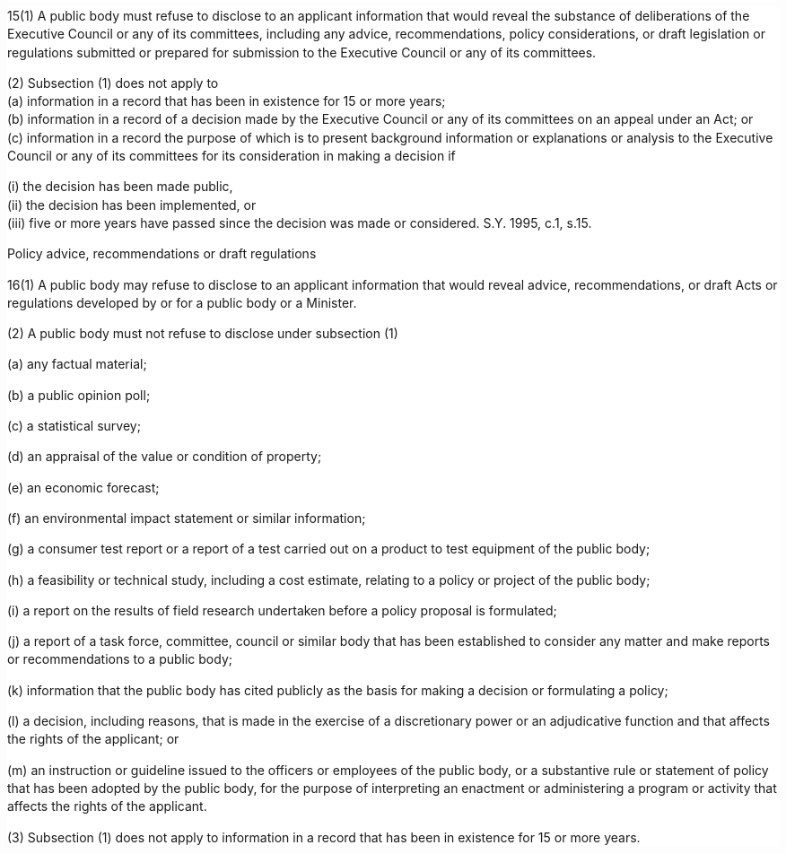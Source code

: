 15(1) A public body must refuse to disclose to an applicant information that would reveal the substance of deliberations of the Executive Council or any of its committees, including any advice, recommendations, policy considerations, or draft legislation or regulations submitted or prepared for submission to the Executive Council or any of its committees.

(2) Subsection (1) does not apply to  
(a) information in a record that has been in existence for 15 or more years;  
(b) information in a record of a decision made by the Executive Council or any of its committees on an appeal under an Act; or  
(c) information in a record the purpose of which is to present background information or explanations or analysis to the Executive Council or any of its committees for its consideration in making a decision if

(i) the decision has been made public,  
(ii) the decision has been implemented, or  
(iii) five or more years have passed since the decision was made or considered. S.Y. 1995, c.1, s.15.

Policy advice, recommendations or draft regulations

16(1) A public body may refuse to disclose to an applicant information that would reveal advice, recommendations, or draft Acts or regulations developed by or for a public body or a Minister.

(2) A public body must not refuse to disclose under subsection (1)

(a) any factual material;

(b) a public opinion poll;

(c) a statistical survey;

(d) an appraisal of the value or condition of property;

(e) an economic forecast;

(f) an environmental impact statement or similar information;

(g) a consumer test report or a report of a test carried out on a product to test equipment of the public body;

(h) a feasibility or technical study, including a cost estimate, relating to a policy or project of the public body;

(i) a report on the results of field research undertaken before a policy proposal is formulated;

(j) a report of a task force, committee, council or similar body that has been established to consider any matter and make reports or recommendations to a public body;

(k) information that the public body has cited publicly as the basis for making a decision or formulating a policy;

(l) a decision, including reasons, that is made in the exercise of a discretionary power or an adjudicative function and that affects the rights of the applicant; or

(m) an instruction or guideline issued to the officers or employees of the public body, or a substantive rule or statement of policy that has been adopted by the public body, for the purpose of interpreting an enactment or administering a program or activity that affects the rights of the applicant.

(3) Subsection (1) does not apply to information in a record that has been in existence for 15 or more years.
